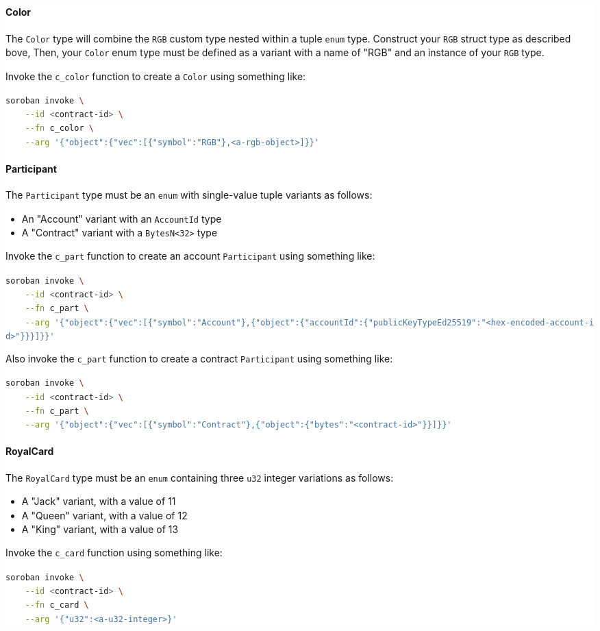 #### Color

The `Color` type will combine the `RGB` custom type nested within a tuple `enum`
type. Construct your `RGB` struct type as described bove, Then, your `Color`
enum type must be defined as a variant with a name of "RGB" and an instance of
your `RGB` type.

Invoke the `c_color` function to create a `Color` using something like:

```bash
soroban invoke \
    --id <contract-id> \
    --fn c_color \
    --arg '{"object":{"vec":[{"symbol":"RGB"},<a-rgb-object>]}}'
```

#### Participant

The `Participant` type must be an `enum` with single-value tuple variants as
follows:

- An "Account" variant with an `AccountId` type
- A "Contract" variant with a `BytesN<32>` type

Invoke the `c_part` function to create an account `Participant` using something
like:

```bash
soroban invoke \
    --id <contract-id> \
    --fn c_part \
    --arg '{"object":{"vec":[{"symbol":"Account"},{"object":{"accountId":{"publicKeyTypeEd25519":"<hex-encoded-account-id>"}}}]}}'
```

Also invoke the `c_part` function to create a contract `Participant` using
something like:

```bash
soroban invoke \
    --id <contract-id> \
    --fn c_part \
    --arg '{"object":{"vec":[{"symbol":"Contract"},{"object":{"bytes":"<contract-id>"}}]}}'
```

#### RoyalCard

The `RoyalCard` type must be an `enum` containing three `u32` integer variations
as follows:

- A "Jack" variant, with a value of 11
- A "Queen" variant, with a value of 12
- A "King" variant, with a value of 13

Invoke the `c_card` function using something like:

```bash
soroban invoke \
    --id <contract-id> \
    --fn c_card \
    --arg '{"u32":<a-u32-integer>}'
```


[how-to-play]: ../../../quest-5/challenge-1/contract/README.md#how-to-play
[sdk-contracttype]: https://docs.rs/soroban-sdk/latest/soroban_sdk/attr.contracttype.html
[learn-ct]: https://soroban.stellar.org/docs/learn/custom-types
[example-ct]: https://soroban.stellar.org/docs/examples/custom-types
[rust-struct]: https://doc.rust-lang.org/book/ch05-00-structs.html
[rust-enums]: https://doc.rust-lang.org/book/ch06-00-enums.html
[error-enums]: https://soroban.stellar.org/docs/learn/errors#error-enums
[soroban-dialect]: https://soroban.stellar.org/docs/learn/rust-dialect
[smephite-guide]: https://gist.github.com/Smephite/09b40e842ef454effe4693e0d18246d7